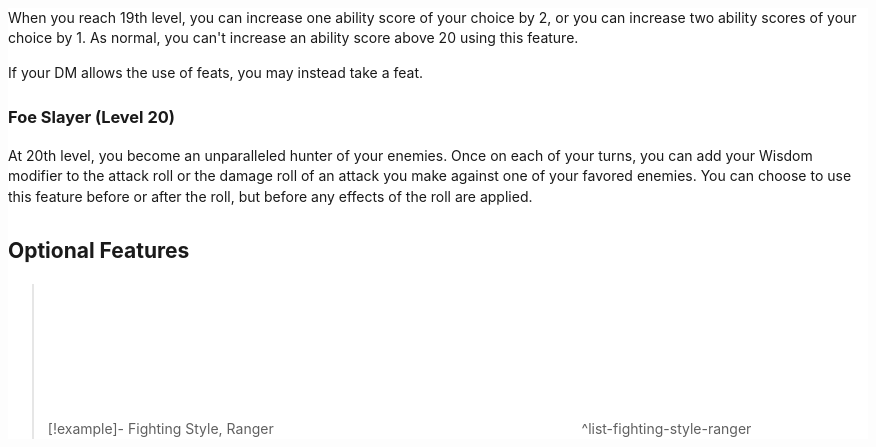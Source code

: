 When you reach 19th level, you can increase one ability score of your choice by 2, or you can increase two ability scores of your choice by 1. As normal, you can't increase an ability score above 20 using this feature.

If your DM allows the use of feats, you may instead take a feat.

### Foe Slayer (Level 20)

At 20th level, you become an unparalleled hunter of your enemies. Once on each of your turns, you can add your Wisdom modifier to the attack roll or the damage roll of an attack you make against one of your favored enemies. You can choose to use this feature before or after the roll, but before any effects of the roll are applied.

## Optional Features

> [!example]- Fighting Style, Ranger
> ![Fighting Style, Ranger](compendium/optional-features/list-fighting-style-ranger.md#Fighting%20Style,%20Ranger)
^list-fighting-style-ranger